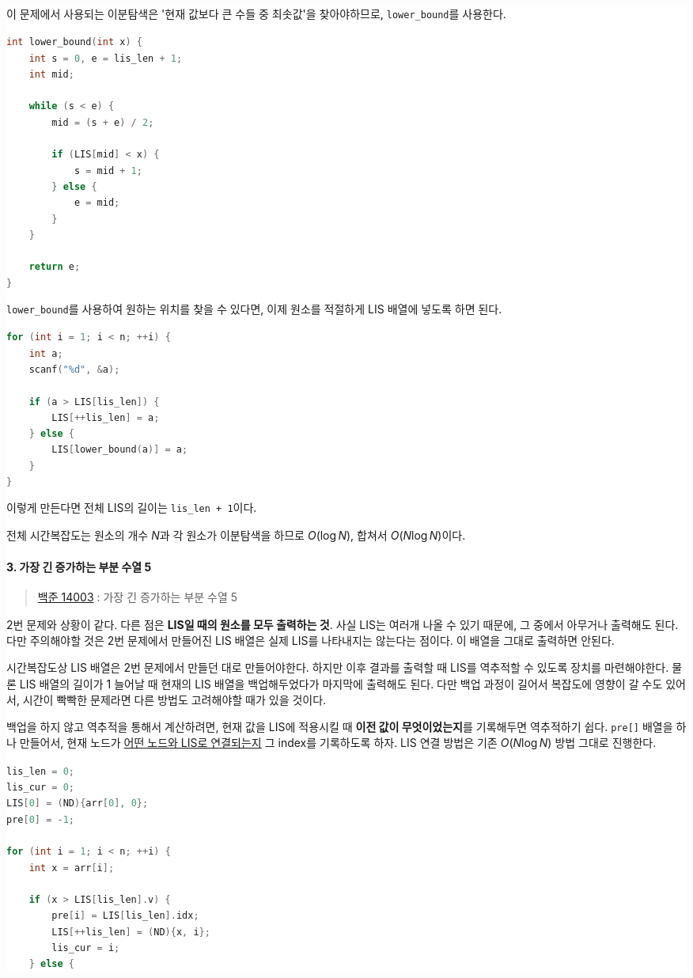 이 문제에서 사용되는 이분탐색은 '현재 값보다 큰 수들 중 최솟값'을 찾아야하므로, `lower_bound`를 사용한다.

```c
int lower_bound(int x) {
    int s = 0, e = lis_len + 1;
    int mid;

    while (s < e) {
        mid = (s + e) / 2;

        if (LIS[mid] < x) {
            s = mid + 1;
        } else {
            e = mid;
        }
    }

    return e;
}
```

`lower_bound`를 사용하여 원하는 위치를 찾을 수 있다면, 이제 원소를 적절하게 LIS 배열에 넣도록 하면 된다.

```c
for (int i = 1; i < n; ++i) {
    int a;
    scanf("%d", &a);

    if (a > LIS[lis_len]) {
        LIS[++lis_len] = a;
    } else {
        LIS[lower_bound(a)] = a;
    }
}
```

이렇게 만든다면 전체 LIS의 길이는 `lis_len + 1`이다.

전체 시간복잡도는 원소의 개수 $N$과 각 원소가 이분탐색을 하므로 $O(\log N)$, 합쳐서 $O(N \log N)$이다.



#### 3. 가장 긴 증가하는 부분 수열 5

> [백준 14003](https://www.acmicpc.net/problem/14003) : 가장 긴 증가하는 부분 수열 5

2번 문제와 상황이 같다. 다른 점은 **LIS일 때의 원소를 모두 출력하는 것**. 사실 LIS는 여러개 나올 수 있기 때문에, 그 중에서 아무거나 출력해도 된다. 다만 주의해야할 것은 2번 문제에서 만들어진 LIS 배열은 실제 LIS를 나타내지는 않는다는 점이다. 이 배열을 그대로 출력하면 안된다.

시간복잡도상 LIS 배열은 2번 문제에서 만들던 대로 만들어야한다. 하지만 이후 결과를 출력할 때 LIS를 역추적할 수 있도록 장치를 마련해야한다. 물론 LIS 배열의 길이가 $1$ 늘어날 때 현재의 LIS 배열을 백업해두었다가 마지막에 출력해도 된다. 다만 백업 과정이 길어서 복잡도에 영향이 갈 수도 있어서, 시간이 빡빡한 문제라면 다른 방법도 고려해야할 때가 있을 것이다.

백업을 하지 않고 역추적을 통해서 계산하려면, 현재 값을 LIS에 적용시킬 때 **이전 값이 무엇이었는지**를 기록해두면 역추적하기 쉽다. `pre[]` 배열을 하나 만들어서, 현재 노드가 <u>어떤 노드와 LIS로 연결되는지</u> 그 index를 기록하도록 하자. LIS 연결 방법은 기존 $O(N \log N)$ 방법 그대로 진행한다.

```c
lis_len = 0;
lis_cur = 0;
LIS[0] = (ND){arr[0], 0};
pre[0] = -1;

for (int i = 1; i < n; ++i) {
    int x = arr[i];

    if (x > LIS[lis_len].v) {
        pre[i] = LIS[lis_len].idx;
        LIS[++lis_len] = (ND){x, i};
        lis_cur = i;
    } else {
```
